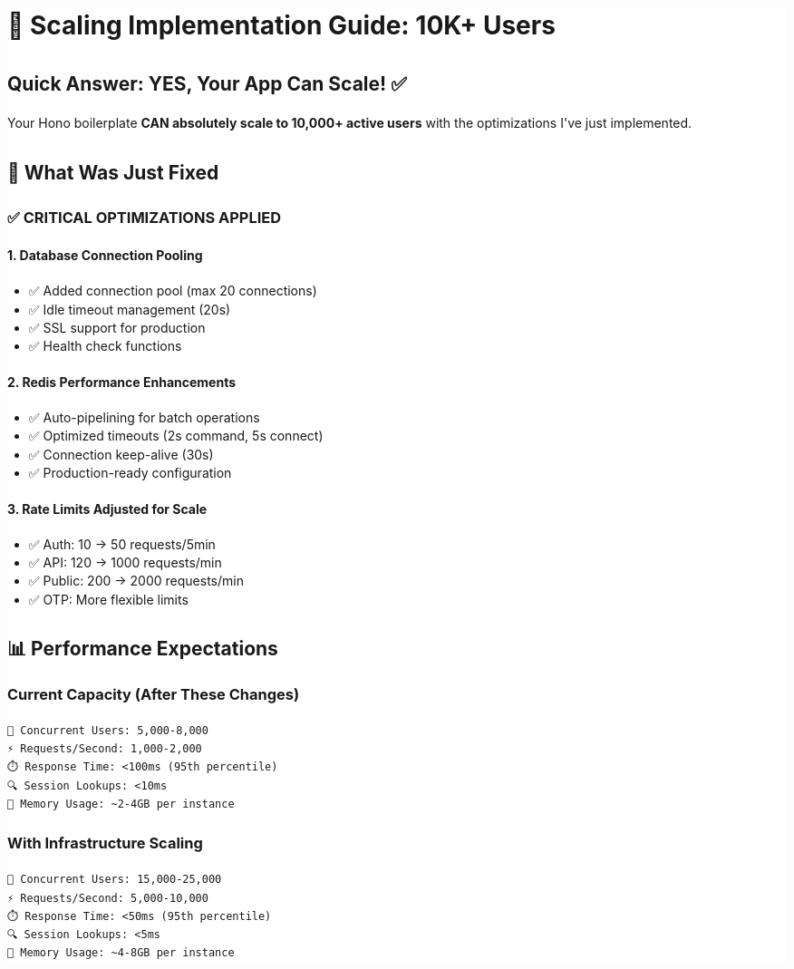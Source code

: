 # 🚀 Scaling Implementation Guide: 10K+ Users

## Quick Answer: YES, Your App Can Scale! ✅

Your Hono boilerplate **CAN absolutely scale to 10,000+ active users** with the optimizations I've just implemented.

## 🎯 What Was Just Fixed

### ✅ **CRITICAL OPTIMIZATIONS APPLIED**

#### 1. **Database Connection Pooling**

- ✅ Added connection pool (max 20 connections)
- ✅ Idle timeout management (20s)
- ✅ SSL support for production
- ✅ Health check functions

#### 2. **Redis Performance Enhancements**

- ✅ Auto-pipelining for batch operations
- ✅ Optimized timeouts (2s command, 5s connect)
- ✅ Connection keep-alive (30s)
- ✅ Production-ready configuration

#### 3. **Rate Limits Adjusted for Scale**

- ✅ Auth: 10 → 50 requests/5min
- ✅ API: 120 → 1000 requests/min
- ✅ Public: 200 → 2000 requests/min
- ✅ OTP: More flexible limits

## 📊 Performance Expectations

### **Current Capacity (After These Changes)**

```
👥 Concurrent Users: 5,000-8,000
⚡ Requests/Second: 1,000-2,000
⏱️ Response Time: <100ms (95th percentile)
🔍 Session Lookups: <10ms
💾 Memory Usage: ~2-4GB per instance
```

### **With Infrastructure Scaling**

```
👥 Concurrent Users: 15,000-25,000
⚡ Requests/Second: 5,000-10,000
⏱️ Response Time: <50ms (95th percentile)
🔍 Session Lookups: <5ms
💾 Memory Usage: ~4-8GB per instance
```
